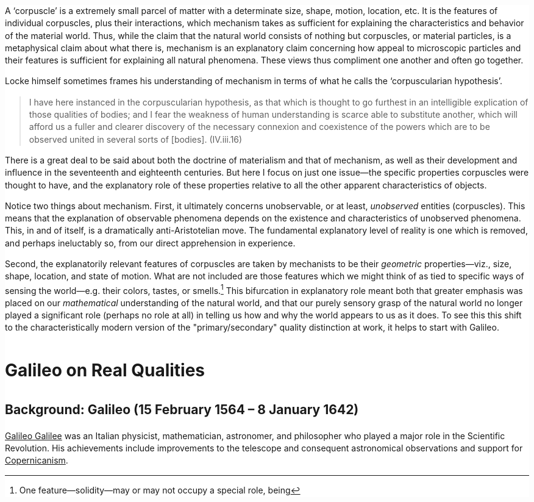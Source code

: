 A ‘corpuscle’ is a extremely small parcel of matter with a determinate size,
shape, motion, location, etc. It is the features of individual corpuscles, plus
their interactions, which mechanism takes as sufficient for explaining the
characteristics and behavior of the material world. Thus, while the claim that
the natural world consists of nothing but corpuscles, or material particles, is
a metaphysical claim about what there is, mechanism is an explanatory claim concerning how
appeal to microscopic particles and their features is sufficient for explaining
all natural phenomena. These views thus compliment one another and often go
together. 

Locke himself sometimes frames his understanding of mechanism in terms of what
he calls the ‘corpuscularian hypothesis’.

> I have here instanced in the corpuscularian hypothesis, as that which is
> thought to go furthest in an intelligible explication of those qualities of
> bodies; and I fear the weakness of human understanding is scarce able to
> substitute another, which will afford us a fuller and clearer discovery of the
> necessary connexion and coexistence of the powers which are to be observed
> united in several sorts of [bodies]. (IV.iii.16)

There is a great deal to be said about both the doctrine of materialism and that
of mechanism, as well as their development and influence in the seventeenth and
eighteenth centuries. But here I focus on just one issue—the specific properties
corpuscles were thought to have, and the explanatory role of these properties
relative to all the other apparent characteristics of objects.

Notice two things about mechanism. First, it ultimately concerns unobservable,
or at least, *unobserved* entities (corpuscles). This means that the explanation
of observable phenomena depends on the existence and characteristics of
unobserved phenomena. This, in and of itself, is a dramatically
anti-Aristotelian move. The fundamental explanatory level of reality is one
which is removed, and perhaps ineluctably so, from our direct apprehension in
experience.

Second, the explanatorily relevant features of corpuscles are taken by
mechanists to be their *geometric* properties—viz., size, shape, location, and
state of motion. What are not included are those features which we might think
of as tied to specific ways of sensing the world—e.g. their colors, tastes, or
smells.[^1] This bifurcation in explanatory role meant both that greater
emphasis was placed on our *mathematical* understanding of the natural world,
and that our purely sensory grasp of the natural world no longer played a
significant role (perhaps no role at all) in telling us how and why the world
appears to us as it does. To see this this shift to the characteristically
modern version of the "primary/secondary" quality distinction at work, it helps
to start with Galileo. 

# Galileo on Real Qualities

## Background: Galileo (15 February 1564 – 8 January 1642)

[Galileo Galilee](http://plato.stanford.edu/entries/galileo/) was an
Italian physicist, mathematician, astronomer, and philosopher who played
a major role in the Scientific Revolution. His achievements include
improvements to the telescope and consequent astronomical observations
and support for
[Copernicanism](http://plato.stanford.edu/entries/copernicus/).


[^1]: One feature—solidity—may or may not occupy a special role, being
[^2]: In my analysis of these three cases I follow [@rickless1997]
[^3]: [Porphyry](http://en.wikipedia.org/wiki/Porphyry_(geology)) is an